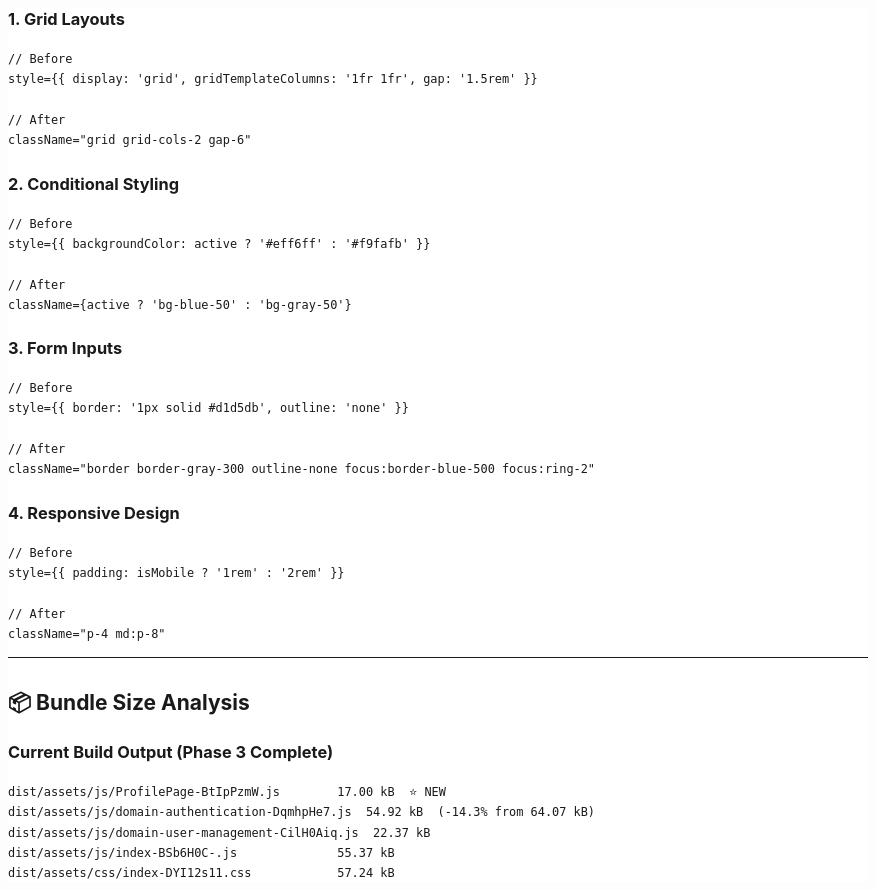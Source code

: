 ### 1. Grid Layouts

```tsx
// Before
style={{ display: 'grid', gridTemplateColumns: '1fr 1fr', gap: '1.5rem' }}

// After
className="grid grid-cols-2 gap-6"
```

### 2. Conditional Styling

```tsx
// Before
style={{ backgroundColor: active ? '#eff6ff' : '#f9fafb' }}

// After
className={active ? 'bg-blue-50' : 'bg-gray-50'}
```

### 3. Form Inputs

```tsx
// Before
style={{ border: '1px solid #d1d5db', outline: 'none' }}

// After
className="border border-gray-300 outline-none focus:border-blue-500 focus:ring-2"
```

### 4. Responsive Design

```tsx
// Before
style={{ padding: isMobile ? '1rem' : '2rem' }}

// After
className="p-4 md:p-8"
```

---

## 📦 Bundle Size Analysis

### Current Build Output (Phase 3 Complete)

```
dist/assets/js/ProfilePage-BtIpPzmW.js        17.00 kB  ⭐ NEW
dist/assets/js/domain-authentication-DqmhpHe7.js  54.92 kB  (-14.3% from 64.07 kB)
dist/assets/js/domain-user-management-CilH0Aiq.js  22.37 kB
dist/assets/js/index-BSb6H0C-.js              55.37 kB
dist/assets/css/index-DYI12s11.css            57.24 kB
```
